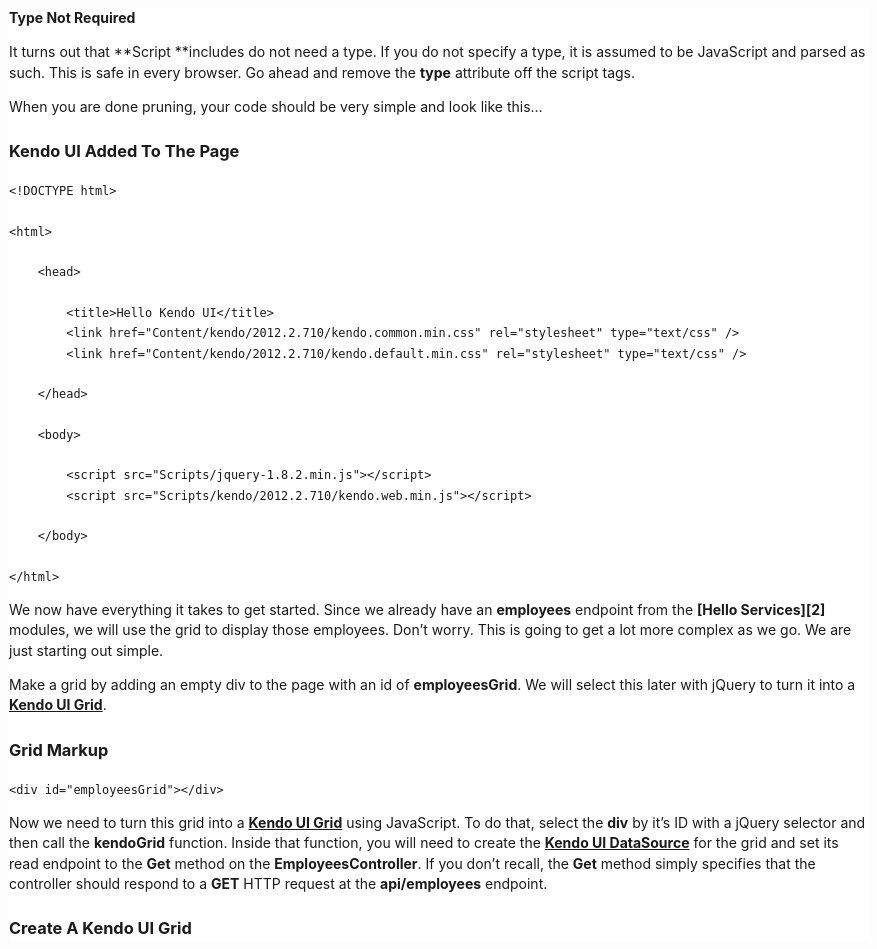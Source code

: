 **Type Not Required**

It turns out that **Script **includes do not need a type.  If you do not
specify a type, it is assumed to be JavaScript and parsed as such.  This is
safe in every browser.  Go ahead and remove the **type** attribute off the
script tags.

When you are done pruning, your code should be very simple and look like this…

### Kendo UI Added To The Page

    <!DOCTYPE html>

    <html>

        <head>

            <title>Hello Kendo UI</title>
            <link href="Content/kendo/2012.2.710/kendo.common.min.css" rel="stylesheet" type="text/css" />
            <link href="Content/kendo/2012.2.710/kendo.default.min.css" rel="stylesheet" type="text/css" />

        </head>

        <body>

            <script src="Scripts/jquery-1.8.2.min.js"></script>
            <script src="Scripts/kendo/2012.2.710/kendo.web.min.js"></script>

        </body>

    </html>



We now have everything it takes to get started.  Since we already have an
**employees** endpoint from the **[Hello Services][2]** modules, we will use
the grid to display those employees.  Don’t worry.  This is going to get a lot
more complex as we go.  We are just starting out simple.

Make a grid by adding an empty div to the page with an id of
**employeesGrid**.  We will select this later with jQuery to turn it into a
[**Kendo UI Grid**][4].

### Grid Markup


    <div id="employeesGrid"></div>


Now we need to turn this grid into a [**Kendo UI Grid**][4] using JavaScript.
To do that, select the **div** by it’s ID with a jQuery selector and then call
the **kendoGrid** function.  Inside that function, you will need to create the
[**Kendo UI DataSource**][5] for the grid and set its read endpoint to the
**Get** method on the **EmployeesController**.  If you don’t recall, the
**Get** method simply specifies that the controller should respond to a
**GET** HTTP request at the **api/employees** endpoint.

### Create A Kendo UI Grid


   [4]: http://demos.kendoui.com/web/grid/index.html
   [5]: http://demos.kendoui.com/web/datasource/index.html
   [6]: https://github.com/telerik/html5-dev-for-aspnet-devs
   [9]: http://msdn.microsoft.com/en-us/library/ms178472.aspx
   [10]: http://en.wikipedia.org/wiki/Single-page_application